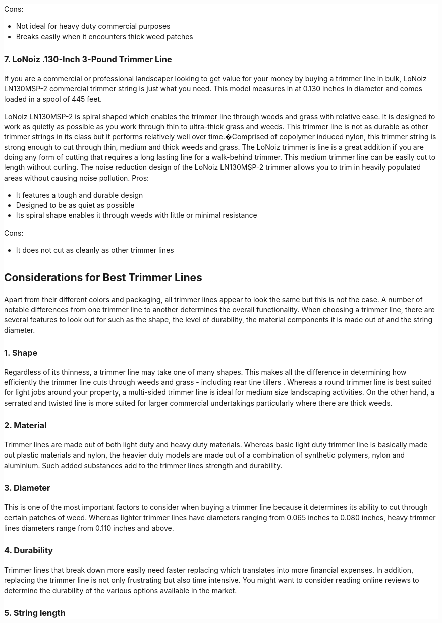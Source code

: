 Cons:
- Not ideal for heavy duty commercial purposes
- Breaks easily when it encounters thick weed patches

### [7. LoNoiz .130-Inch 3-Pound Trimmer Line](https://www.amazon.com/dp/B000E23ZOC/?tag=p-policy-20)
If you are a commercial or professional landscaper looking to get value for your money by buying a trimmer line in bulk, LoNoiz LN130MSP-2 commercial trimmer string is just what you need. This model measures in at 0.130 inches in diameter and comes loaded in a spool of 445 feet.


LoNoiz LN130MSP-2 is spiral shaped which enables the trimmer line through weeds and grass with relative ease. It is designed to work as quietly as possible as you work through thin to ultra-thick grass and weeds.
This trimmer line is not as durable as other trimmer strings in its class but it performs relatively well over time.�Comprised of copolymer induced nylon, this trimmer string is strong enough to cut through thin, medium and thick weeds and grass.
The LoNoiz trimmer is line is a great addition if you are doing any form of cutting that requires a long lasting line for a walk-behind trimmer. This medium trimmer line can be easily cut to length without curling.
The noise reduction design of the LoNoiz LN130MSP-2 trimmer allows you to trim in heavily populated areas without causing noise pollution.
Pros:
- It features a tough and durable design
- Designed to be as quiet as possible
- Its spiral shape enables it through weeds with little or minimal resistance

Cons:
- It does not cut as cleanly as other trimmer lines

## **Considerations for Best Trimmer Lines**
Apart from their different colors and packaging, all trimmer lines appear to look the same but this is not the case. A number of notable differences from one trimmer line to another determines the overall functionality.
When choosing a trimmer line, there are several features to look out for such as the shape, the level of durability, the material components it is made out of and the string diameter.
### 1. Shape
Regardless of its thinness, a trimmer line may take one of many shapes. This makes all the difference in determining how efficiently the trimmer line cuts through weeds and grass -
including rear tine tillers
.
Whereas a round trimmer line is best suited for light jobs around your property, a multi-sided trimmer line is ideal for medium size landscaping activities. On the other hand, a serrated and twisted line is more suited for larger commercial undertakings particularly where there are thick weeds.
### 2. Material
Trimmer lines are made out of both light duty and heavy duty materials. Whereas basic light duty trimmer line is basically made out plastic materials and nylon, the heavier duty models are made out of a combination of synthetic polymers, nylon and aluminium. Such added substances add to the trimmer lines strength and durability.
### 3. Diameter
This is one of the most important factors to consider when buying a trimmer line because it determines its ability to cut through certain patches of weed. Whereas lighter trimmer lines have diameters ranging from 0.065 inches to 0.080 inches, heavy trimmer lines diameters range from 0.110 inches and above.
### 4. Durability
Trimmer lines that break down more easily need faster replacing which translates into more financial expenses. In addition, replacing the trimmer line is not only frustrating but also time intensive. You might want to consider reading online reviews to determine the durability of the various options available in the market.
### 5. String length